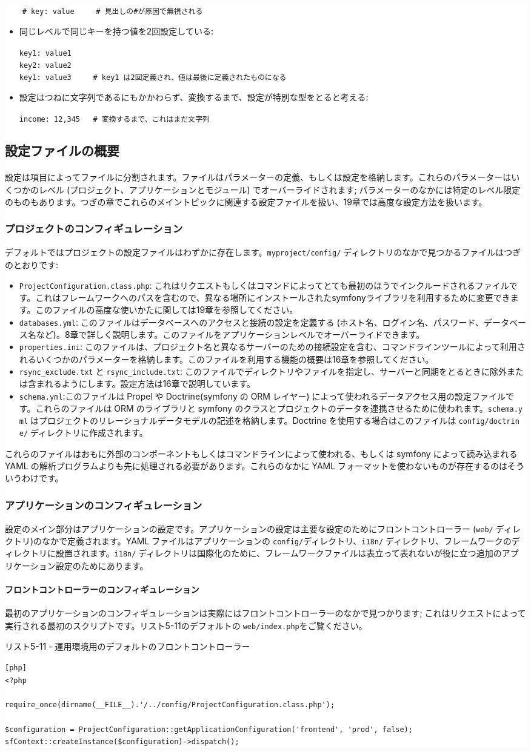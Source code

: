         # key: value     # 見出しの#が原因で無視される

  * 同じレベルで同じキーを持つ値を2回設定している:

        key1: value1
        key2: value2
        key1: value3     # key1 は2回定義され、値は最後に定義されたものになる

  * 設定はつねに文字列であるにもかかわらず、変換するまで、設定が特別な型をとると考える:

        income: 12,345   # 変換するまで、これはまだ文字列

設定ファイルの概要
------------------

設定は項目によってファイルに分割されます。ファイルはパラメーターの定義、もしくは設定を格納します。これらのパラメーターはいくつかのレベル (プロジェクト、アプリケーションとモジュール) でオーバーライドされます; パラメーターのなかには特定のレベル限定のものもあります。つぎの章でこれらのメイントピックに関連する設定ファイルを扱い、19章では高度な設定方法を扱います。

### プロジェクトのコンフィギュレーション

デフォルトではプロジェクトの設定ファイルはわずかに存在します。`myproject/config/` ディレクトリのなかで見つかるファイルはつぎのとおりです:

  * `ProjectConfiguration.class.php`: これはリクエストもしくはコマンドによってとても最初のほうでインクルードされるファイルです。これはフレームワークへのパスを含むので、異なる場所にインストールされたsymfonyライブラリを利用するために変更できます。このファイルの高度な使いかたに関しては19章を参照してください。
  * `databases.yml`: このファイルはデータベースへのアクセスと接続の設定を定義する (ホスト名、ログイン名、パスワード、データベース名など)。8章で詳しく説明します。このファイルをアプリケーションレベルでオーバーライドできます。
  * `properties.ini`: このファイルは、プロジェクト名と異なるサーバーのための接続設定を含む、コマンドラインツールによって利用されるいくつかのパラメーターを格納します。このファイルを利用する機能の概要は16章を参照してください。
  * `rsync_exclude.txt` と `rsync_include.txt`: このファイルでディレクトリやファイルを指定し、サーバーと同期をとるときに除外または含まれるようにします。設定方法は16章で説明しています。
  * `schema.yml`:このファイルは Propel や Doctrine(symfony の ORM レイヤー) によって使われるデータアクセス用の設定ファイルです。これらのファイルは ORM のライブラリと symfony のクラスとプロジェクトのデータを連携させるために使われます。`schema.yml` はプロジェクトのリレーショナルデータモデルの記述を格納します。Doctrine を使用する場合はこのファイルは `config/doctrine/` ディレクトリに作成されます。

これらのファイルはおもに外部のコンポーネントもしくはコマンドラインによって使われる、もしくは symfony によって読み込まれる YAML の解析プログラムよりも先に処理される必要があります。これらのなかに YAML フォーマットを使わないものが存在するのはそういうわけです。

### アプリケーションのコンフィギュレーション

設定のメイン部分はアプリケーションの設定です。アプリケーションの設定は主要な設定のためにフロントコントローラー (`web/` ディレクトリ)のなかで定義されます。YAML ファイルはアプリケーションの `config/`ディレクトリ、`i18n/` ディレクトリ、フレームワークのディレクトリに設置されます。`i18n/` ディレクトリは国際化のために、フレームワークファイルは表立って表れないが役に立つ追加のアプリケーション設定のためにあります。

#### フロントコントローラーのコンフィギュレーション

最初のアプリケーションのコンフィギュレーションは実際にはフロントコントローラーのなかで見つかります; これはリクエストによって実行される最初のスクリプトです。リスト5-11のデフォルトの `web/index.php`をご覧ください。

リスト5-11 - 運用環境用のデフォルトのフロントコントローラー

    [php]
    <?php

    require_once(dirname(__FILE__).'/../config/ProjectConfiguration.class.php');

    $configuration = ProjectConfiguration::getApplicationConfiguration('frontend', 'prod', false);
    sfContext::createInstance($configuration)->dispatch();
